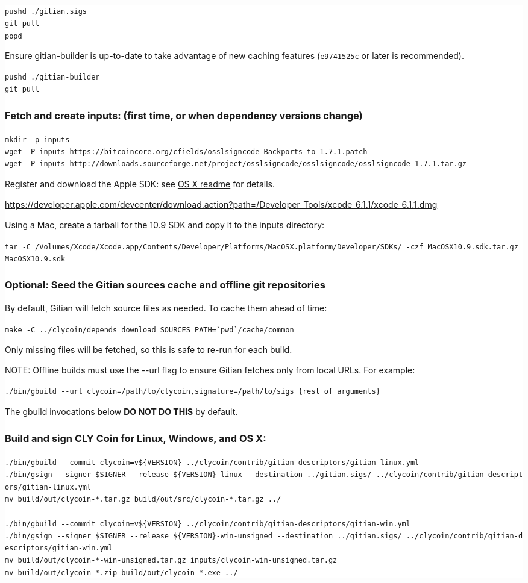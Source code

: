 	pushd ./gitian.sigs
	git pull
	popd

  Ensure gitian-builder is up-to-date to take advantage of new caching features (`e9741525c` or later is recommended).

	pushd ./gitian-builder
	git pull

### Fetch and create inputs: (first time, or when dependency versions change)

	mkdir -p inputs
	wget -P inputs https://bitcoincore.org/cfields/osslsigncode-Backports-to-1.7.1.patch
	wget -P inputs http://downloads.sourceforge.net/project/osslsigncode/osslsigncode/osslsigncode-1.7.1.tar.gz

 Register and download the Apple SDK: see [OS X readme](README_osx.txt) for details.

 https://developer.apple.com/devcenter/download.action?path=/Developer_Tools/xcode_6.1.1/xcode_6.1.1.dmg

 Using a Mac, create a tarball for the 10.9 SDK and copy it to the inputs directory:

	tar -C /Volumes/Xcode/Xcode.app/Contents/Developer/Platforms/MacOSX.platform/Developer/SDKs/ -czf MacOSX10.9.sdk.tar.gz MacOSX10.9.sdk

### Optional: Seed the Gitian sources cache and offline git repositories

By default, Gitian will fetch source files as needed. To cache them ahead of time:

	make -C ../clycoin/depends download SOURCES_PATH=`pwd`/cache/common

Only missing files will be fetched, so this is safe to re-run for each build.

NOTE: Offline builds must use the --url flag to ensure Gitian fetches only from local URLs. For example:
```
./bin/gbuild --url clycoin=/path/to/clycoin,signature=/path/to/sigs {rest of arguments}
```
The gbuild invocations below <b>DO NOT DO THIS</b> by default.

### Build and sign CLY Coin for Linux, Windows, and OS X:

	./bin/gbuild --commit clycoin=v${VERSION} ../clycoin/contrib/gitian-descriptors/gitian-linux.yml
	./bin/gsign --signer $SIGNER --release ${VERSION}-linux --destination ../gitian.sigs/ ../clycoin/contrib/gitian-descriptors/gitian-linux.yml
	mv build/out/clycoin-*.tar.gz build/out/src/clycoin-*.tar.gz ../

	./bin/gbuild --commit clycoin=v${VERSION} ../clycoin/contrib/gitian-descriptors/gitian-win.yml
	./bin/gsign --signer $SIGNER --release ${VERSION}-win-unsigned --destination ../gitian.sigs/ ../clycoin/contrib/gitian-descriptors/gitian-win.yml
	mv build/out/clycoin-*-win-unsigned.tar.gz inputs/clycoin-win-unsigned.tar.gz
	mv build/out/clycoin-*.zip build/out/clycoin-*.exe ../
